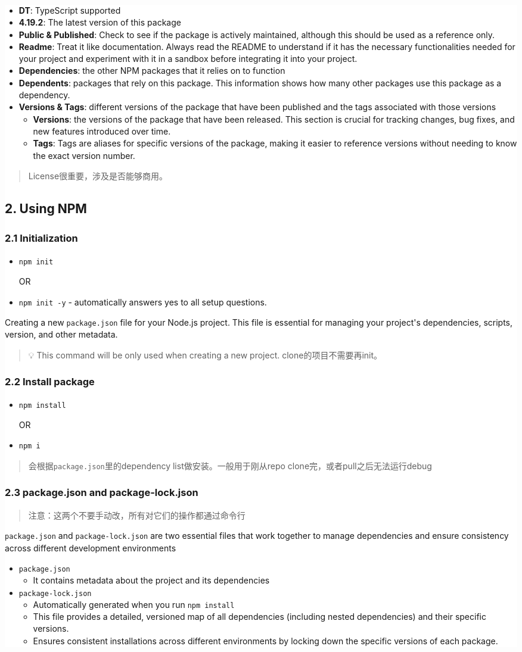 - **DT**: TypeScript supported
- **4.19.2**: The latest version of this package
- **Public & Published**: Check to see if the package is actively maintained, although this should be used as a reference only.
- **Readme**: Treat it like documentation. Always read the README to understand if it has the necessary functionalities needed for your project and experiment with it in a sandbox before integrating it into your project.
- **Dependencies**: the other NPM packages that it relies on to function
- **Dependents**: packages that rely on this package. This information shows how many other packages use this package as a dependency.
- **Versions & Tags**: different versions of the package that have been published and the tags associated with those versions
  - **Versions**: the versions of the package that have been released. This section is crucial for tracking changes, bug fixes, and new features introduced over time.
  - **Tags**: Tags are aliases for specific versions of the package, making it easier to reference versions without needing to know the exact version number.

> License很重要，涉及是否能够商用。

## 2. Using NPM

### 2.1 Initialization

- `npm init`

  OR

- `npm init -y` - automatically answers yes to all setup questions.

Creating a new `package.json` file for your Node.js project. This file is essential for managing your project's dependencies, scripts, version, and other metadata.

> 💡 This command will be only used when creating a new project. clone的项目不需要再init。

### 2.2 Install package

- `npm install`

  OR

- `npm i`  
> 会根据`package.json`里的dependency list做安装。一般用于刚从repo clone完，或者pull之后无法运行debug 

### 2.3 package.json and package-lock.json      

> 注意：这两个不要手动改，所有对它们的操作都通过命令行

`package.json` and `package-lock.json` are two essential files that work together to manage dependencies and ensure consistency across different development environments

- `package.json`
  - It contains metadata about the project and its dependencies
- `package-lock.json`
  - Automatically generated when you run `npm install`
  - This file provides a detailed, versioned map of all dependencies (including nested dependencies) and their specific versions.
  - Ensures consistent installations across different environments by locking down the specific versions of each package.
